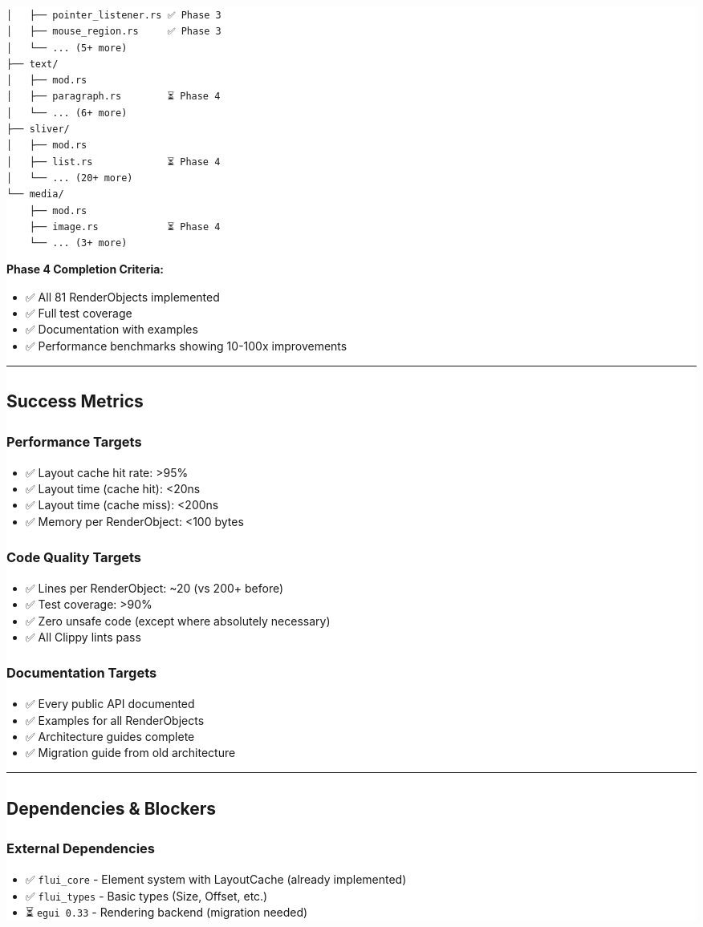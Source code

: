 ```
│   ├── pointer_listener.rs ✅ Phase 3
│   ├── mouse_region.rs     ✅ Phase 3
│   └── ... (5+ more)
├── text/
│   ├── mod.rs
│   ├── paragraph.rs        ⏳ Phase 4
│   └── ... (6+ more)
├── sliver/
│   ├── mod.rs
│   ├── list.rs             ⏳ Phase 4
│   └── ... (20+ more)
└── media/
    ├── mod.rs
    ├── image.rs            ⏳ Phase 4
    └── ... (3+ more)
```

**Phase 4 Completion Criteria:**
- ✅ All 81 RenderObjects implemented
- ✅ Full test coverage
- ✅ Documentation with examples
- ✅ Performance benchmarks showing 10-100x improvements

---

## Success Metrics

### Performance Targets
- ✅ Layout cache hit rate: >95%
- ✅ Layout time (cache hit): <20ns
- ✅ Layout time (cache miss): <200ns
- ✅ Memory per RenderObject: <100 bytes

### Code Quality Targets
- ✅ Lines per RenderObject: ~20 (vs 200+ before)
- ✅ Test coverage: >90%
- ✅ Zero unsafe code (except where absolutely necessary)
- ✅ All Clippy lints pass

### Documentation Targets
- ✅ Every public API documented
- ✅ Examples for all RenderObjects
- ✅ Architecture guides complete
- ✅ Migration guide from old architecture

---

## Dependencies & Blockers

### External Dependencies
- ✅ `flui_core` - Element system with LayoutCache (already implemented)
- ✅ `flui_types` - Basic types (Size, Offset, etc.)
- ⏳ `egui 0.33` - Rendering backend (migration needed)
